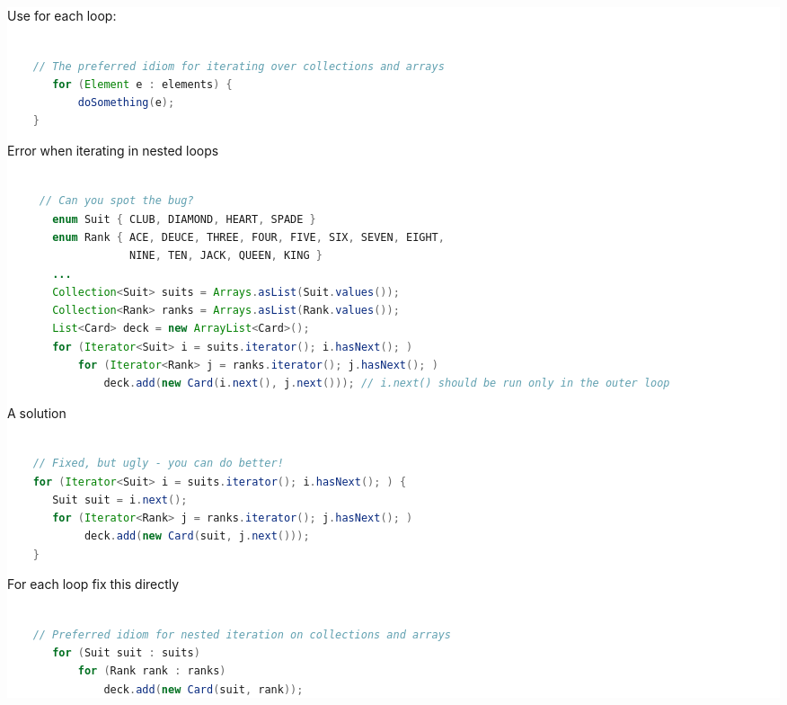 
Use for each loop:


```java

	// The preferred idiom for iterating over collections and arrays
	   for (Element e : elements) {
	       doSomething(e);
	}

```


Error when iterating in nested loops


```java

	 // Can you spot the bug?
	   enum Suit { CLUB, DIAMOND, HEART, SPADE }
	   enum Rank { ACE, DEUCE, THREE, FOUR, FIVE, SIX, SEVEN, EIGHT,
	               NINE, TEN, JACK, QUEEN, KING }
	   ...
	   Collection<Suit> suits = Arrays.asList(Suit.values());
	   Collection<Rank> ranks = Arrays.asList(Rank.values());
	   List<Card> deck = new ArrayList<Card>();
	   for (Iterator<Suit> i = suits.iterator(); i.hasNext(); )
	       for (Iterator<Rank> j = ranks.iterator(); j.hasNext(); )
	           deck.add(new Card(i.next(), j.next())); // i.next() should be run only in the outer loop


```


A solution


```java

	// Fixed, but ugly - you can do better!
	for (Iterator<Suit> i = suits.iterator(); i.hasNext(); ) {
	   Suit suit = i.next();
	   for (Iterator<Rank> j = ranks.iterator(); j.hasNext(); )
			deck.add(new Card(suit, j.next()));
	}

```


For each loop fix this directly


```java

	// Preferred idiom for nested iteration on collections and arrays
	   for (Suit suit : suits)
	       for (Rank rank : ranks)
	           deck.add(new Card(suit, rank));

```

